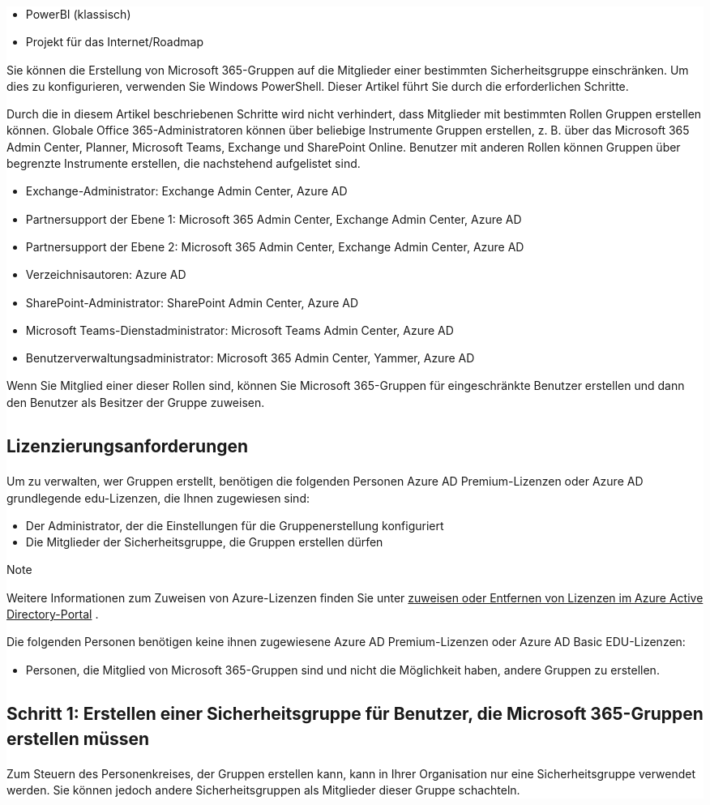 - PowerBI (klassisch)
    
- Projekt für das Internet/Roadmap
    
Sie können die Erstellung von Microsoft 365-Gruppen auf die Mitglieder einer bestimmten Sicherheitsgruppe einschränken. Um dies zu konfigurieren, verwenden Sie Windows PowerShell. Dieser Artikel führt Sie durch die erforderlichen Schritte.
  
Durch die in diesem Artikel beschriebenen Schritte wird nicht verhindert, dass Mitglieder mit bestimmten Rollen Gruppen erstellen können. Globale Office 365-Administratoren können über beliebige Instrumente Gruppen erstellen, z. B. über das Microsoft 365 Admin Center, Planner, Microsoft Teams, Exchange und SharePoint Online. Benutzer mit anderen Rollen können Gruppen über begrenzte Instrumente erstellen, die nachstehend aufgelistet sind.
        
  - Exchange-Administrator: Exchange Admin Center, Azure AD
    
  - Partnersupport der Ebene 1: Microsoft 365 Admin Center, Exchange Admin Center, Azure AD
    
  - Partnersupport der Ebene 2: Microsoft 365 Admin Center, Exchange Admin Center, Azure AD
    
  - Verzeichnisautoren: Azure AD

  - SharePoint-Administrator: SharePoint Admin Center, Azure AD
  
  - Microsoft Teams-Dienstadministrator: Microsoft Teams Admin Center, Azure AD
  
  - Benutzerverwaltungsadministrator: Microsoft 365 Admin Center, Yammer, Azure AD
     
Wenn Sie Mitglied einer dieser Rollen sind, können Sie Microsoft 365-Gruppen für eingeschränkte Benutzer erstellen und dann den Benutzer als Besitzer der Gruppe zuweisen.

## <a name="licensing-requirements"></a>Lizenzierungsanforderungen

Um zu verwalten, wer Gruppen erstellt, benötigen die folgenden Personen Azure AD Premium-Lizenzen oder Azure AD grundlegende edu-Lizenzen, die Ihnen zugewiesen sind:

- Der Administrator, der die Einstellungen für die Gruppenerstellung konfiguriert
- Die Mitglieder der Sicherheitsgruppe, die Gruppen erstellen dürfen
 
> [!NOTE]
> Weitere Informationen zum Zuweisen von Azure-Lizenzen finden Sie unter [zuweisen oder Entfernen von Lizenzen im Azure Active Directory-Portal](https://docs.microsoft.com/azure/active-directory/fundamentals/license-users-groups) .

Die folgenden Personen benötigen keine ihnen zugewiesene Azure AD Premium-Lizenzen oder Azure AD Basic EDU-Lizenzen:

- Personen, die Mitglied von Microsoft 365-Gruppen sind und nicht die Möglichkeit haben, andere Gruppen zu erstellen.

## <a name="step-1-create-a-security-group-for-users-who-need-to-create-microsoft-365-groups"></a>Schritt 1: Erstellen einer Sicherheitsgruppe für Benutzer, die Microsoft 365-Gruppen erstellen müssen

Zum Steuern des Personenkreises, der Gruppen erstellen kann, kann in Ihrer Organisation nur eine Sicherheitsgruppe verwendet werden. Sie können jedoch andere Sicherheitsgruppen als Mitglieder dieser Gruppe schachteln.

